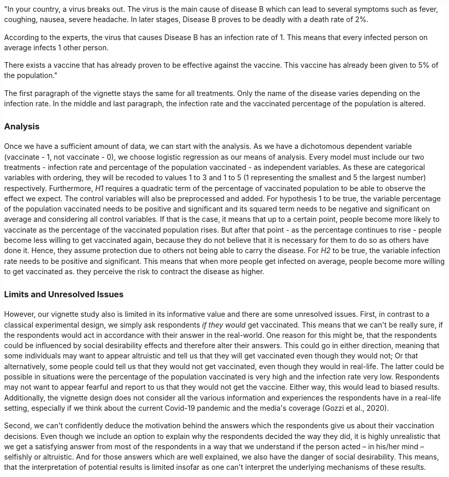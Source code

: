"In your country, a virus breaks out. The virus is the main cause of disease B which can lead to several symptoms such as fever, coughing, nausea, severe headache. In later stages, Disease B proves to be deadly with a death rate of 2%.

According to the experts, the virus that causes Disease B has an infection rate of 1. This means that every infected person on average infects 1 other person.

There exists a vaccine that has already proven to be effective against the vaccine. This vaccine has already been given to 5% of the population."

The first paragraph of the vignette stays the same for all treatments. Only the name of the disease varies depending on the infection rate. In the middle and last paragraph, the infection rate and the vaccinated percentage of the population is altered.


### Analysis

Once we have a sufficient amount of data, we can start with the analysis. As we have a dichotomous dependent variable (vaccinate - 1, not vaccinate - 0), we choose logistic regression as our means of analysis. Every model must include our two treatments - infection rate and percentage of the population vaccinated - as independent variables. As these are categorical variables with ordering, they will be recoded to values 1 to 3 and 1 to 5 (1 representing the smallest and 5 the largest number) respectively. Furthermore, *H1* requires a quadratic term of the percentage of vaccinated population to be able to observe the effect we expect. The control variables will also be preprocessed and added. For hypothesis 1 to be true, the variable percentage of the population vaccinated needs to be positive and significant and its squared term needs to be negative and significant on average and considering all control variables. If that is the case, it means that up to a certain point, people become more likely to vaccinate as the percentage of the vaccinated population rises. But after that point - as the percentage continues to rise - people become less willing to get vaccinated again, because they do not believe that it is necessary for them to do so as others have done it. Hence, they assume protection due to others not being able to carry the disease. For *H2* to be true, the variable infection rate needs to be positive and significant. This means that when more people get infected on average, people become more willing to get vaccinated as. they perceive the risk to contract the disease as higher.


### Limits and Unresolved Issues

However, our vignette study also is limited in its informative value and there are some unresolved issues. First, in contrast to a classical experimental design, we simply ask respondents *if they would* get vaccinated. This means that we can't be really sure, if the respondents would act in accordance with their answer in the real-world. One reason for this might be, that the respondents could be influenced by social desirability effects and therefore alter their answers. This could go in either direction, meaning that some individuals may want to appear altruistic and tell us that they will get vaccinated even though they would not; Or that alternatively, some people could tell us that they would not get vaccinated, even though they would in real-life. The latter could be possible in situations were the percentage of the population vaccinated is very high and the infection rate very low. Respondents may not want to appear fearful and report to us that they would not get the vaccine. Either way, this would lead to biased results. Additionally, the vignette design does not consider all the various information and experiences the respondents have in a real-life setting, especially if we think about the current Covid-19 pandemic and the media's coverage (Gozzi et al., 2020).

Second, we can't confidently deduce the motivation behind the answers which the respondents give us about their vaccination decisions. Even though we include an option to explain why the respondents decided the way they did, it is highly unrealistic that we get a satisfying answer from most of the respondents in a way that we understand if the person acted – in his/her mind – selfishly or altruistic. And for those answers which are well explained, we also have the danger of social desirability. This means, that the interpretation of potential results is limited insofar as one can't interpret the underlying mechanisms of these results.
